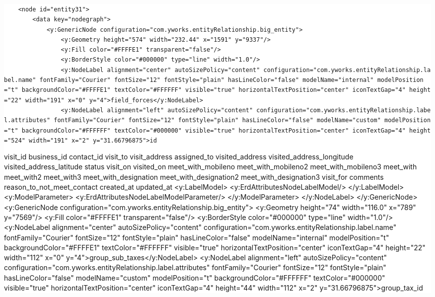 		<node id="entity31">
			<data key="nodegraph">
				<y:GenericNode configuration="com.yworks.entityRelationship.big_entity">
					<y:Geometry height="574" width="232.44" x="1591" y="9337"/>
					<y:Fill color="#FFFFE1" transparent="false"/>
					<y:BorderStyle color="#000000" type="line" width="1.0"/>
					<y:NodeLabel alignment="center" autoSizePolicy="content" configuration="com.yworks.entityRelationship.label.name" fontFamily="Courier" fontSize="12" fontStyle="plain" hasLineColor="false" modelName="internal" modelPosition="t" backgroundColor="#FFFFE1" textColor="#FFFFFF" visible="true" horizontalTextPosition="center" iconTextGap="4" height="22" width="191" x="0" y="4">field_forces</y:NodeLabel>
					<y:NodeLabel alignment="left" autoSizePolicy="content" configuration="com.yworks.entityRelationship.label.attributes" fontFamily="Courier" fontSize="12" fontStyle="plain" hasLineColor="false" modelName="custom" modelPosition="t" backgroundColor="#FFFFFF" textColor="#000000" visible="true" horizontalTextPosition="center" iconTextGap="4" height="524" width="191" x="2" y="31.66796875">id
visit_id
business_id
contact_id
visit_to
visit_address
assigned_to
visited_address
visited_address_longitude
visited_address_latitude
status
visit_on
visited_on
meet_with_mobileno
meet_with_mobileno2
meet_with_mobileno3
meet_with
meet_with2
meet_with3
meet_with_designation
meet_with_designation2
meet_with_designation3
visit_for
comments
reason_to_not_meet_contact
created_at
updated_at						<y:LabelModel>
							<y:ErdAttributesNodeLabelModel/>
						</y:LabelModel>
						<y:ModelParameter>
							<y:ErdAttributesNodeLabelModelParameter/>
						</y:ModelParameter>
					</y:NodeLabel>
				</y:GenericNode>
			</data>
		</node>
		<node id="entity32">
			<data key="nodegraph">
				<y:GenericNode configuration="com.yworks.entityRelationship.big_entity">
					<y:Geometry height="74" width="116.0" x="789" y="7569"/>
					<y:Fill color="#FFFFE1" transparent="false"/>
					<y:BorderStyle color="#000000" type="line" width="1.0"/>
					<y:NodeLabel alignment="center" autoSizePolicy="content" configuration="com.yworks.entityRelationship.label.name" fontFamily="Courier" fontSize="12" fontStyle="plain" hasLineColor="false" modelName="internal" modelPosition="t" backgroundColor="#FFFFE1" textColor="#FFFFFF" visible="true" horizontalTextPosition="center" iconTextGap="4" height="22" width="112" x="0" y="4">group_sub_taxes</y:NodeLabel>
					<y:NodeLabel alignment="left" autoSizePolicy="content" configuration="com.yworks.entityRelationship.label.attributes" fontFamily="Courier" fontSize="12" fontStyle="plain" hasLineColor="false" modelName="custom" modelPosition="t" backgroundColor="#FFFFFF" textColor="#000000" visible="true" horizontalTextPosition="center" iconTextGap="4" height="44" width="112" x="2" y="31.66796875">group_tax_id